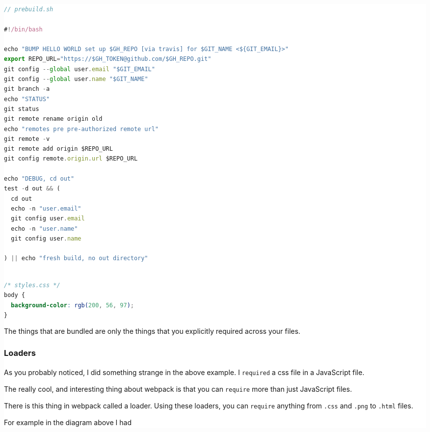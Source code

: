 ```javascript
// prebuild.sh

#!/bin/bash

echo "BUMP HELLO WORLD set up $GH_REPO [via travis] for $GIT_NAME <${GIT_EMAIL}>"
export REPO_URL="https://$GH_TOKEN@github.com/$GH_REPO.git"
git config --global user.email "$GIT_EMAIL"
git config --global user.name "$GIT_NAME"
git branch -a
echo "STATUS"
git status
git remote rename origin old
echo "remotes pre pre-authorized remote url"
git remote -v
git remote add origin $REPO_URL
git config remote.origin.url $REPO_URL

echo "DEBUG, cd out"
test -d out && (
  cd out
  echo -n "user.email"
  git config user.email
  echo -n "user.name"
  git config user.name

) || echo "fresh build, no out directory"



```

```css
/* styles.css */
body {
  background-color: rgb(200, 56, 97);
}
```


The things that are bundled are only the things that you explicitly required across your files.

### Loaders

As you probably noticed, I did something strange in the above example. I `required` a css file in
a JavaScript file.

The really cool, and interesting thing about webpack is that you can `require` more than just
JavaScript files.

There is this thing in webpack called a loader. Using these loaders, you can
`require` anything from `.css` and `.png` to `.html` files.

For example in the diagram above I had
